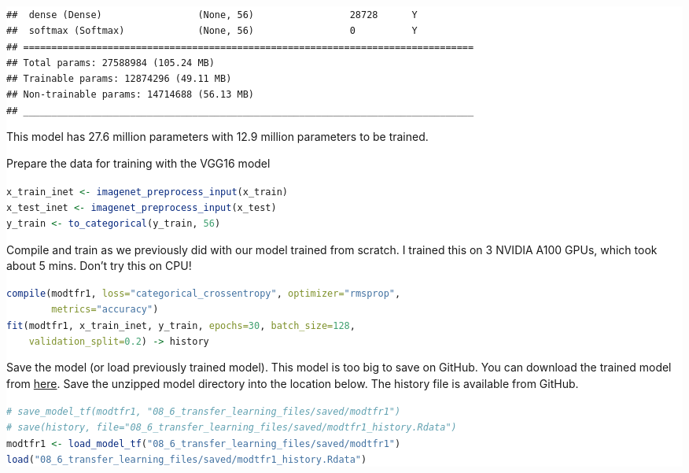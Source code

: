     ##  dense (Dense)                 (None, 56)                 28728      Y          
    ##  softmax (Softmax)             (None, 56)                 0          Y          
    ## ================================================================================
    ## Total params: 27588984 (105.24 MB)
    ## Trainable params: 12874296 (49.11 MB)
    ## Non-trainable params: 14714688 (56.13 MB)
    ## ________________________________________________________________________________

This model has 27.6 million parameters with 12.9 million parameters to
be trained.

Prepare the data for training with the VGG16 model

``` r
x_train_inet <- imagenet_preprocess_input(x_train)
x_test_inet <- imagenet_preprocess_input(x_test)
y_train <- to_categorical(y_train, 56)
```

Compile and train as we previously did with our model trained from
scratch. I trained this on 3 NVIDIA A100 GPUs, which took about 5 mins.
Don’t try this on CPU!

``` r
compile(modtfr1, loss="categorical_crossentropy", optimizer="rmsprop",
        metrics="accuracy")
fit(modtfr1, x_train_inet, y_train, epochs=30, batch_size=128, 
    validation_split=0.2) -> history
```

Save the model (or load previously trained model). This model is too big
to save on GitHub. You can download the trained model from
[here](https://o365coloradoedu-my.sharepoint.com/:u:/g/personal/melbourn_colorado_edu/EQ-ZYbGLhnJJjD8_OFDU-bkBCKH9h_srfpfW-24fkVHZXw?e=3AsHQ3).
Save the unzipped model directory into the location below. The history
file is available from GitHub.

``` r
# save_model_tf(modtfr1, "08_6_transfer_learning_files/saved/modtfr1")
# save(history, file="08_6_transfer_learning_files/saved/modtfr1_history.Rdata")
modtfr1 <- load_model_tf("08_6_transfer_learning_files/saved/modtfr1")
load("08_6_transfer_learning_files/saved/modtfr1_history.Rdata")
```
